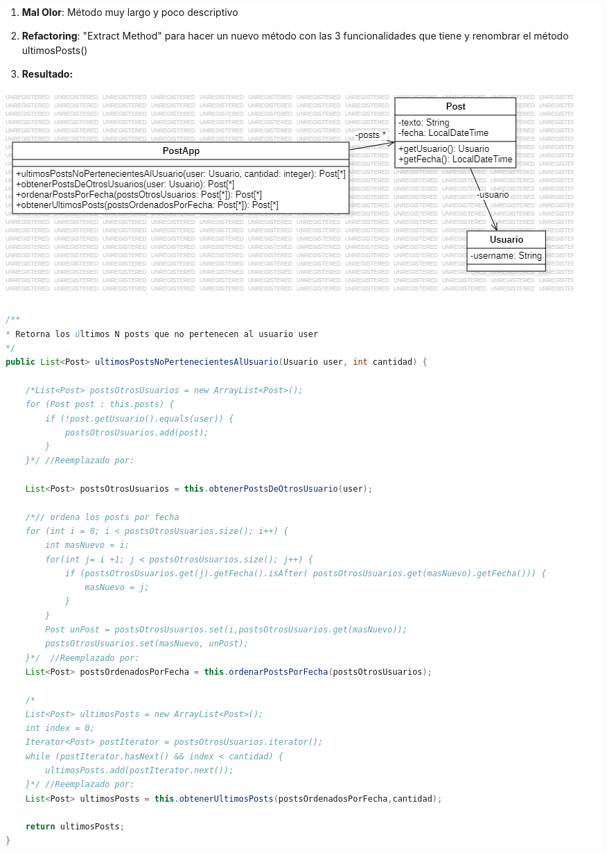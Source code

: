 1. **Mal Olor**: Método muy largo y poco descriptivo

2. **Refactoring**: "Extract Method" para hacer un nuevo método con las 3 funcionalidades que tiene y renombrar el método ultimosPosts()

3. **Resultado:**

![alt text](UML/Ejercicio_2-3/1.png)
```java
/**
* Retorna los últimos N posts que no pertenecen al usuario user
*/
public List<Post> ultimosPostsNoPertenecientesAlUsuario(Usuario user, int cantidad) {
    
    /*List<Post> postsOtrosUsuarios = new ArrayList<Post>();
    for (Post post : this.posts) {
        if (!post.getUsuario().equals(user)) {
            postsOtrosUsuarios.add(post);
        }
    }*/ //Reemplazado por:
    
    List<Post> postsOtrosUsuarios = this.obtenerPostsDeOtrosUsuario(user);

    /*// ordena los posts por fecha
    for (int i = 0; i < postsOtrosUsuarios.size(); i++) {
        int masNuevo = i;
        for(int j= i +1; j < postsOtrosUsuarios.size(); j++) {
            if (postsOtrosUsuarios.get(j).getFecha().isAfter( postsOtrosUsuarios.get(masNuevo).getFecha())) {
                masNuevo = j;
            }
        }
        Post unPost = postsOtrosUsuarios.set(i,postsOtrosUsuarios.get(masNuevo));
        postsOtrosUsuarios.set(masNuevo, unPost);
    }*/  //Reemplazado por:
    List<Post> postsOrdenadosPorFecha = this.ordenarPostsPorFecha(postsOtrosUsuarios);
    
    /*
    List<Post> ultimosPosts = new ArrayList<Post>();
    int index = 0;
    Iterator<Post> postIterator = postsOtrosUsuarios.iterator();
    while (postIterator.hasNext() && index < cantidad) {
        ultimosPosts.add(postIterator.next());
    }*/ //Reemplazado por:
    List<Post> ultimosPosts = this.obtenerUltimosPosts(postsOrdenadosPorFecha,cantidad);

    return ultimosPosts;
}

```